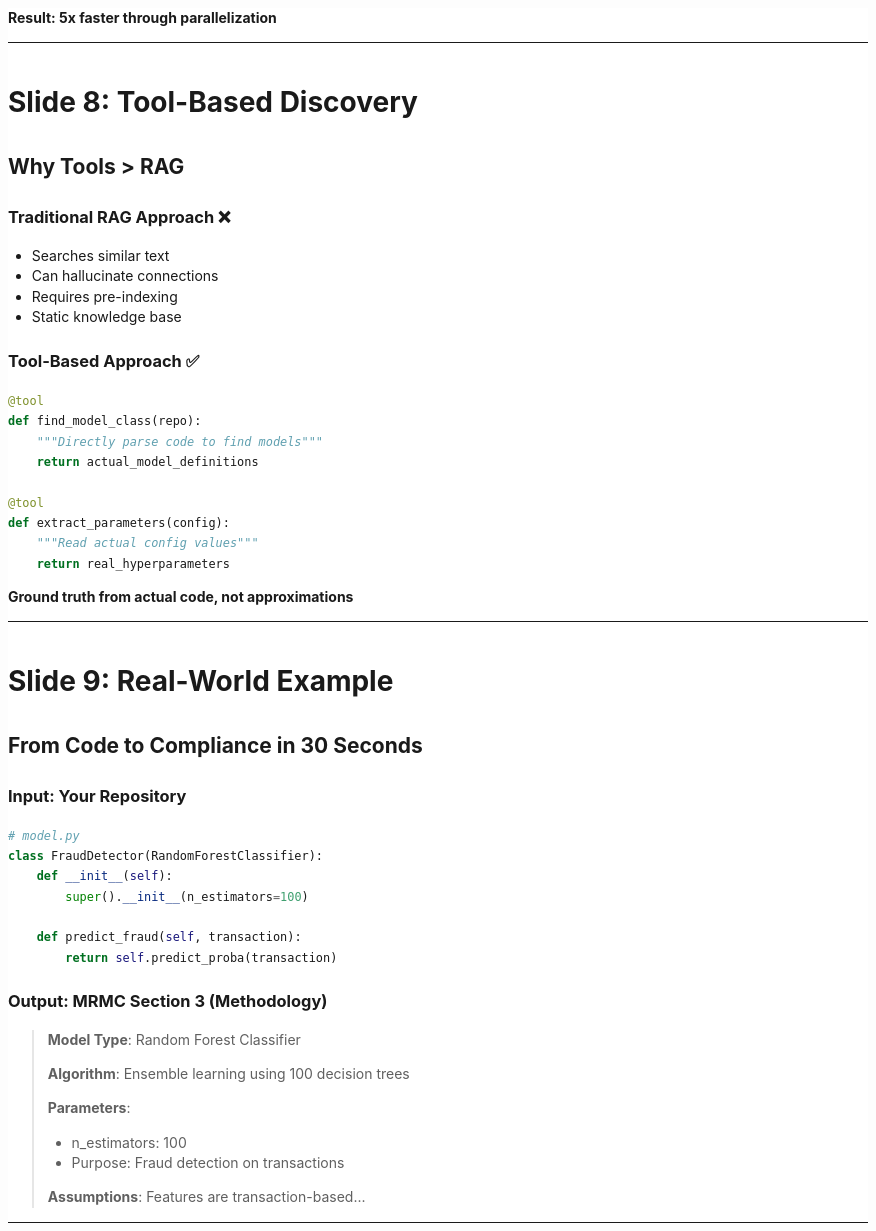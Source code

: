 **Result: 5x faster through parallelization**

---

# Slide 8: Tool-Based Discovery

## **Why Tools > RAG**

### Traditional RAG Approach ❌
- Searches similar text
- Can hallucinate connections
- Requires pre-indexing
- Static knowledge base

### Tool-Based Approach ✅
```python
@tool
def find_model_class(repo):
    """Directly parse code to find models"""
    return actual_model_definitions

@tool
def extract_parameters(config):
    """Read actual config values"""
    return real_hyperparameters
```

**Ground truth from actual code, not approximations**

---

# Slide 9: Real-World Example

## **From Code to Compliance in 30 Seconds**

### Input: Your Repository
```python
# model.py
class FraudDetector(RandomForestClassifier):
    def __init__(self):
        super().__init__(n_estimators=100)
    
    def predict_fraud(self, transaction):
        return self.predict_proba(transaction)
```

### Output: MRMC Section 3 (Methodology)
> **Model Type**: Random Forest Classifier
> 
> **Algorithm**: Ensemble learning using 100 decision trees
> 
> **Parameters**: 
> - n_estimators: 100
> - Purpose: Fraud detection on transactions
> 
> **Assumptions**: Features are transaction-based...

---